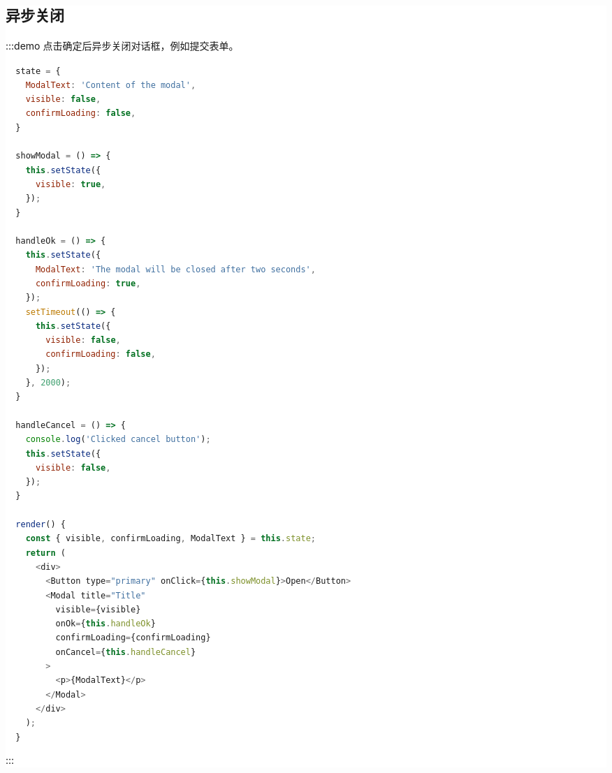 ## 异步关闭

:::demo 点击确定后异步关闭对话框，例如提交表单。

```js
  state = {
    ModalText: 'Content of the modal',
    visible: false,
    confirmLoading: false,
  }

  showModal = () => {
    this.setState({
      visible: true,
    });
  }

  handleOk = () => {
    this.setState({
      ModalText: 'The modal will be closed after two seconds',
      confirmLoading: true,
    });
    setTimeout(() => {
      this.setState({
        visible: false,
        confirmLoading: false,
      });
    }, 2000);
  }

  handleCancel = () => {
    console.log('Clicked cancel button');
    this.setState({
      visible: false,
    });
  }

  render() {
    const { visible, confirmLoading, ModalText } = this.state;
    return (
      <div>
        <Button type="primary" onClick={this.showModal}>Open</Button>
        <Modal title="Title"
          visible={visible}
          onOk={this.handleOk}
          confirmLoading={confirmLoading}
          onCancel={this.handleCancel}
        >
          <p>{ModalText}</p>
        </Modal>
      </div>
    );
  }
```
:::
